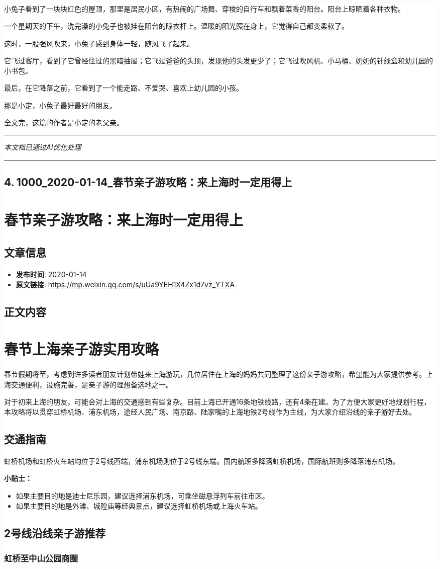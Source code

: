 小兔子看到了一块块红色的屋顶，那里是居民小区，有热闹的广场舞、穿梭的自行车和飘着菜香的阳台。阳台上晾晒着各种衣物。

一个星期天的下午，洗完澡的小兔子也被挂在阳台的晾衣杆上。温暖的阳光照在身上，它觉得自己都变柔软了。

这时，一股强风吹来，小兔子感到身体一轻，随风飞了起来。

它飞过客厅，看到了它曾经住过的黑暗抽屉；它飞过爸爸的头顶，发现他的头发更少了；它飞过吹风机、小马桶、奶奶的针线盒和幼儿园的小书包。

最后，在它降落之前，它看到了一个能走路、不爱哭、喜欢上幼儿园的小孩。

那是小定，小兔子最好最好的朋友。

全文完，这篇的作者是小定的老父亲。


---
*本文档已通过AI优化处理*


---


## 4. 1000_2020-01-14_春节亲子游攻略：来上海时一定用得上

# 春节亲子游攻略：来上海时一定用得上

## 文章信息
- **发布时间**: 2020-01-14
- **原文链接**: https://mp.weixin.qq.com/s/uUa9YEH1X4Zx1d7vz_YTXA


## 正文内容

# 春节上海亲子游实用攻略

春节假期将至，考虑到许多读者朋友计划带娃来上海游玩，几位居住在上海的妈妈共同整理了这份亲子游攻略，希望能为大家提供参考。上海交通便利，设施完善，是亲子游的理想备选地之一。

对于初来上海的朋友，可能会对上海的交通感到有些复杂。目前上海已开通16条地铁线路，还有4条在建。为了方便大家更好地规划行程，本攻略将以贯穿虹桥机场、浦东机场，途经人民广场、南京路、陆家嘴的上海地铁2号线作为主线，为大家介绍沿线的亲子游好去处。

## 交通指南

虹桥机场和虹桥火车站均位于2号线西端，浦东机场则位于2号线东端。国内航班多降落虹桥机场，国际航班则多降落浦东机场。

**小贴士：**

*   如果主要目的地是迪士尼乐园，建议选择浦东机场，可乘坐磁悬浮列车前往市区。
*   如果主要目的地是外滩、城隍庙等经典景点，建议选择虹桥机场或上海火车站。

## 2号线沿线亲子游推荐

### 虹桥至中山公园商圈
